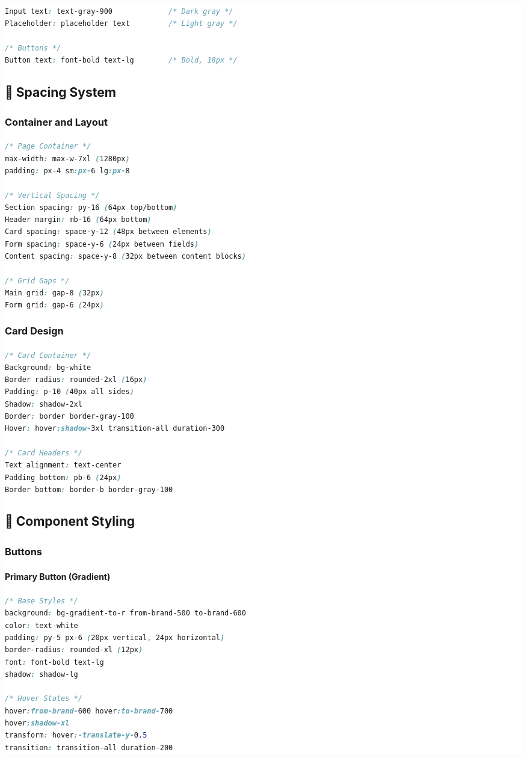 ```css
Input text: text-gray-900             /* Dark gray */
Placeholder: placeholder text         /* Light gray */

/* Buttons */
Button text: font-bold text-lg        /* Bold, 18px */
```

## 📐 Spacing System

### Container and Layout
```css
/* Page Container */
max-width: max-w-7xl (1280px)
padding: px-4 sm:px-6 lg:px-8

/* Vertical Spacing */
Section spacing: py-16 (64px top/bottom)
Header margin: mb-16 (64px bottom)
Card spacing: space-y-12 (48px between elements)
Form spacing: space-y-6 (24px between fields)
Content spacing: space-y-8 (32px between content blocks)

/* Grid Gaps */
Main grid: gap-8 (32px)
Form grid: gap-6 (24px)
```

### Card Design
```css
/* Card Container */
Background: bg-white
Border radius: rounded-2xl (16px)
Padding: p-10 (40px all sides)
Shadow: shadow-2xl
Border: border border-gray-100
Hover: hover:shadow-3xl transition-all duration-300

/* Card Headers */
Text alignment: text-center
Padding bottom: pb-6 (24px)
Border bottom: border-b border-gray-100
```

## 🎯 Component Styling

### Buttons

#### Primary Button (Gradient)
```css
/* Base Styles */
background: bg-gradient-to-r from-brand-500 to-brand-600
color: text-white
padding: py-5 px-6 (20px vertical, 24px horizontal)
border-radius: rounded-xl (12px)
font: font-bold text-lg
shadow: shadow-lg

/* Hover States */
hover:from-brand-600 hover:to-brand-700
hover:shadow-xl
transform: hover:-translate-y-0.5
transition: transition-all duration-200
```